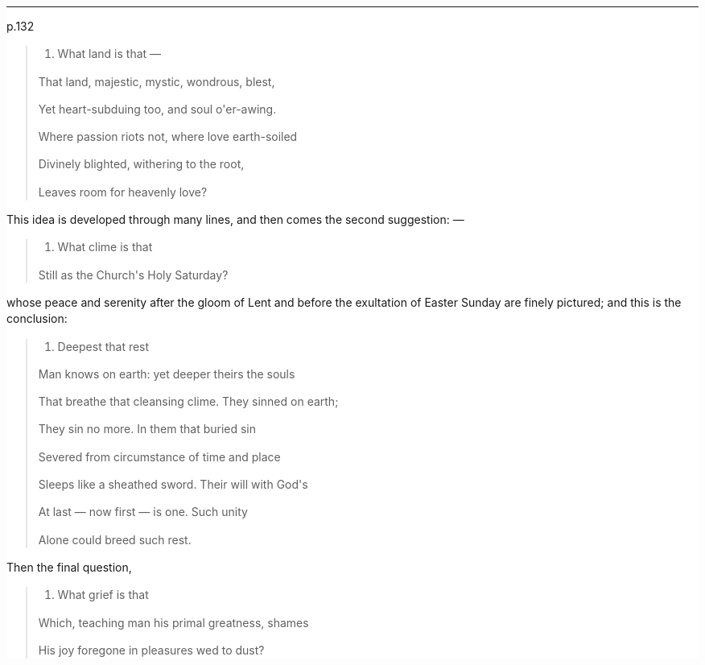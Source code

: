 

---

p.132



> 1. What land is that —
>   
> That land, majestic, mystic, wondrous, blest,
>   
> Yet heart-subduing too, and soul o'er-awing.
>   
> Where passion riots not, where love earth-soiled
>   
> Divinely blighted, withering to the root,
>   
> Leaves room for heavenly love?
> 



This idea is developed through many lines, and then comes the second suggestion: —


> 1. What clime is that
>   
> Still as the Church's Holy Saturday?
> 



whose peace and serenity after the gloom of Lent and before the exultation of Easter Sunday are finely pictured; and this is the conclusion:


> 1. Deepest that rest
>   
> Man knows on earth: yet deeper theirs the souls
>   
> That breathe that cleansing clime. They sinned on earth;
>   
> They sin no more. In them that buried sin
>   
> Severed from circumstance of time and place
>   
> Sleeps like a sheathed sword. Their will with God's
>   
> At last — now first — is one. Such unity
>   
> Alone could breed such rest.
> 


Then the final question,

> 1. What grief is that
>   
> Which, teaching man his primal greatness, shames
>   
> His joy foregone in pleasures wed to dust?
> 
